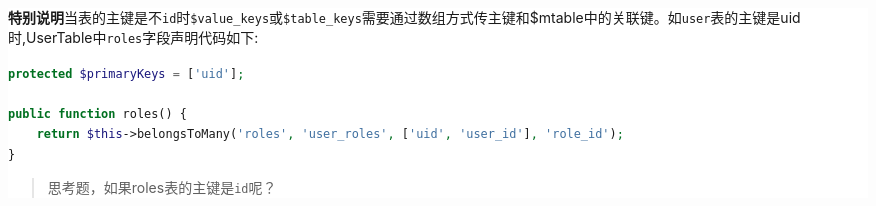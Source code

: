 **特别说明**当表的主键是不`id`时`$value_keys`或`$table_keys`需要通过数组方式传主键和$mtable中的关联键。如`user`表的主键是uid时,UserTable中`roles`字段声明代码如下:

```php
protected $primaryKeys = ['uid'];

public function roles() {
    return $this->belongsToMany('roles', 'user_roles', ['uid', 'user_id'], 'role_id');
}
```

> 思考题，如果roles表的主键是`id`呢？
